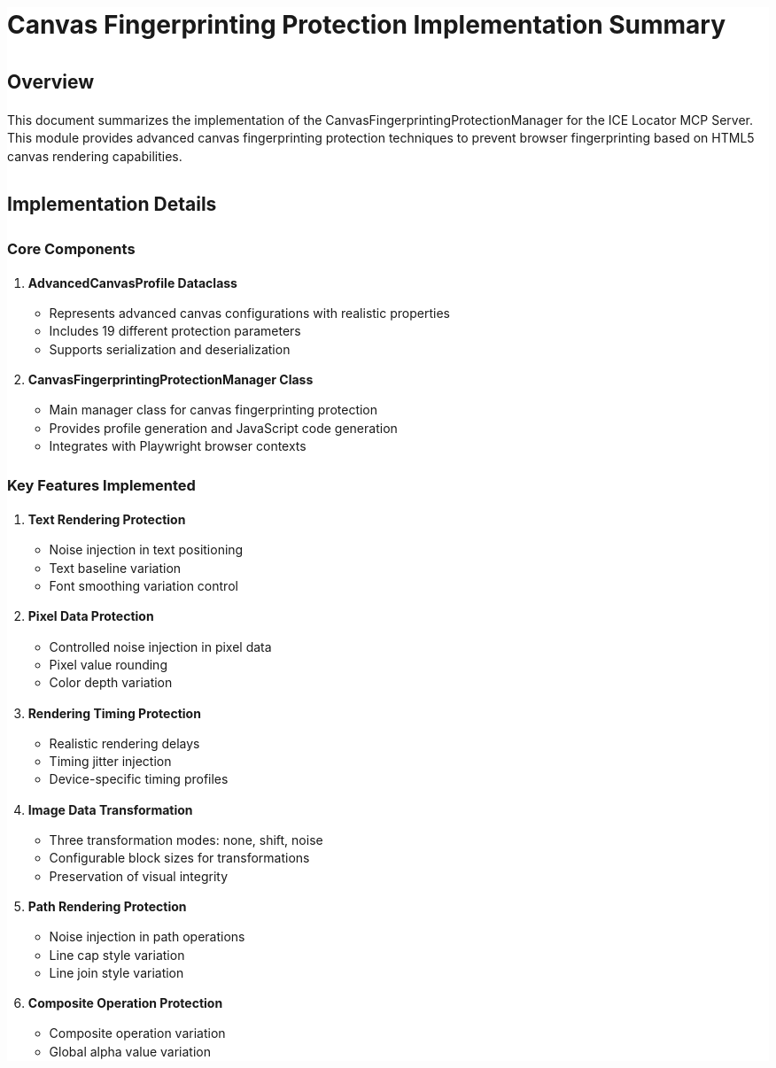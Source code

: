 # Canvas Fingerprinting Protection Implementation Summary

## Overview

This document summarizes the implementation of the CanvasFingerprintingProtectionManager for the ICE Locator MCP Server. This module provides advanced canvas fingerprinting protection techniques to prevent browser fingerprinting based on HTML5 canvas rendering capabilities.

## Implementation Details

### Core Components

1. **AdvancedCanvasProfile Dataclass**
   - Represents advanced canvas configurations with realistic properties
   - Includes 19 different protection parameters
   - Supports serialization and deserialization

2. **CanvasFingerprintingProtectionManager Class**
   - Main manager class for canvas fingerprinting protection
   - Provides profile generation and JavaScript code generation
   - Integrates with Playwright browser contexts

### Key Features Implemented

1. **Text Rendering Protection**
   - Noise injection in text positioning
   - Text baseline variation
   - Font smoothing variation control

2. **Pixel Data Protection**
   - Controlled noise injection in pixel data
   - Pixel value rounding
   - Color depth variation

3. **Rendering Timing Protection**
   - Realistic rendering delays
   - Timing jitter injection
   - Device-specific timing profiles

4. **Image Data Transformation**
   - Three transformation modes: none, shift, noise
   - Configurable block sizes for transformations
   - Preservation of visual integrity

5. **Path Rendering Protection**
   - Noise injection in path operations
   - Line cap style variation
   - Line join style variation

6. **Composite Operation Protection**
   - Composite operation variation
   - Global alpha value variation
